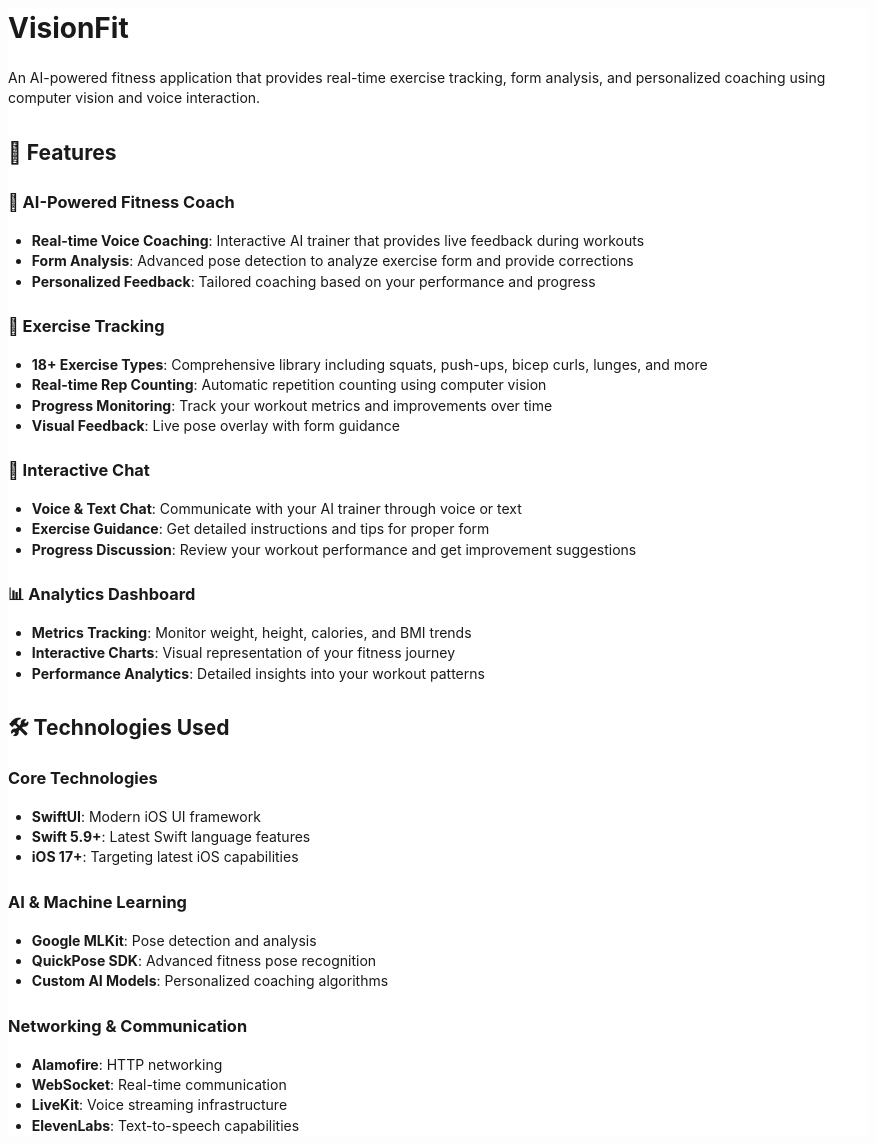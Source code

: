 # VisionFit

An AI-powered fitness application that provides real-time exercise tracking, form analysis, and personalized coaching using computer vision and voice interaction.

## 🌟 Features

### 🤖 AI-Powered Fitness Coach
- **Real-time Voice Coaching**: Interactive AI trainer that provides live feedback during workouts
- **Form Analysis**: Advanced pose detection to analyze exercise form and provide corrections
- **Personalized Feedback**: Tailored coaching based on your performance and progress

### 📱 Exercise Tracking
- **18+ Exercise Types**: Comprehensive library including squats, push-ups, bicep curls, lunges, and more
- **Real-time Rep Counting**: Automatic repetition counting using computer vision
- **Progress Monitoring**: Track your workout metrics and improvements over time
- **Visual Feedback**: Live pose overlay with form guidance

### 💬 Interactive Chat
- **Voice & Text Chat**: Communicate with your AI trainer through voice or text
- **Exercise Guidance**: Get detailed instructions and tips for proper form
- **Progress Discussion**: Review your workout performance and get improvement suggestions

### 📊 Analytics Dashboard
- **Metrics Tracking**: Monitor weight, height, calories, and BMI trends
- **Interactive Charts**: Visual representation of your fitness journey
- **Performance Analytics**: Detailed insights into your workout patterns

## 🛠 Technologies Used

### Core Technologies
- **SwiftUI**: Modern iOS UI framework
- **Swift 5.9+**: Latest Swift language features
- **iOS 17+**: Targeting latest iOS capabilities

### AI & Machine Learning
- **Google MLKit**: Pose detection and analysis
- **QuickPose SDK**: Advanced fitness pose recognition
- **Custom AI Models**: Personalized coaching algorithms

### Networking & Communication
- **Alamofire**: HTTP networking
- **WebSocket**: Real-time communication
- **LiveKit**: Voice streaming infrastructure
- **ElevenLabs**: Text-to-speech capabilities
